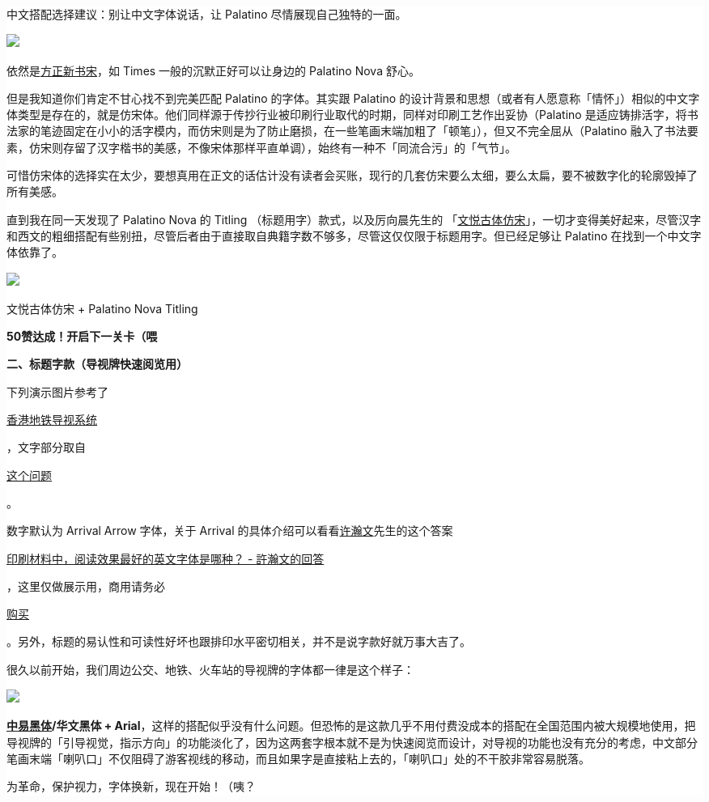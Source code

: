 中文搭配选择建议：别让中文字体说话，让 Palatino 尽情展现自己独特的一面。

![](https://proxy-prod.omnivore-image-cache.app/800x600,sUMa_BRcar4KYByqKQxve9Mu-N34S44WxhCD5NYrYBU4/https://pic1.zhimg.com/50/8d04220ba3d37d4bac122f82d7226a79_720w.jpg?source=1940ef5c)

依然是[方正新书宋](https://www.zhihu.com/search?q=%E6%96%B9%E6%AD%A3%E6%96%B0%E4%B9%A6%E5%AE%8B&search%5Fsource=Entity&hybrid%5Fsearch%5Fsource=Entity&hybrid%5Fsearch%5Fextra=%7B%22sourceType%22%3A%22answer%22%2C%22sourceId%22%3A41229062%7D)，如 Times 一般的沉默正好可以让身边的 Palatino Nova 舒心。

但是我知道你们肯定不甘心找不到完美匹配 Palatino 的字体。其实跟 Palatino 的设计背景和思想（或者有人愿意称「情怀」）相似的中文字体类型是存在的，就是仿宋体。他们同样源于传抄行业被印刷行业取代的时期，同样对印刷工艺作出妥协（Palatino 是适应铸排活字，将书法家的笔迹固定在小小的活字模内，而仿宋则是为了防止磨损，在一些笔画末端加粗了「顿笔」），但又不完全屈从（Palatino 融入了书法要素，仿宋则存留了汉字楷书的美感，不像宋体那样平直单调），始终有一种不「同流合污」的「气节」。

可惜仿宋体的选择实在太少，要想真用在正文的话估计没有读者会买账，现行的几套仿宋要么太细，要么太扁，要不被数字化的轮廓毁掉了所有美感。

直到我在同一天发现了 Palatino Nova 的 Titling （标题用字）款式，以及厉向晨先生的 「[文悦古体仿宋](https://www.zhihu.com/search?q=%E6%96%87%E6%82%A6%E5%8F%A4%E4%BD%93%E4%BB%BF%E5%AE%8B&search%5Fsource=Entity&hybrid%5Fsearch%5Fsource=Entity&hybrid%5Fsearch%5Fextra=%7B%22sourceType%22%3A%22answer%22%2C%22sourceId%22%3A41229062%7D)」，一切才变得美好起来，尽管汉字和西文的粗细搭配有些别扭，尽管后者由于直接取自典籍字数不够多，尽管这仅仅限于标题用字。但已经足够让 Palatino 在找到一个中文字体依靠了。

  
![](https://proxy-prod.omnivore-image-cache.app/800x600,sI5LEvl_iEXpb-n1is3G-_fY-15sWFAGzDaMp4yN7AKI/https://picx.zhimg.com/50/9db48dfa86bd3c11fc519765dfd80d63_720w.jpg?source=1940ef5c)

文悦古体仿宋 + Palatino Nova Titling

**50赞达成！开启下一关卡（喂**

**二、标题字款（导视牌快速阅览用）**

下列演示图片参考了

[香港地铁导视系统](https://link.zhihu.com/?target=http%3A//www.typeisbeautiful.com/2014/09/8374/)

，文字部分取自

[这个问题](http://www.zhihu.com/question/23547875)

 。

数字默认为 Arrival Arrow 字体，关于 Arrival 的具体介绍可以看看[许瀚文](https://www.zhihu.com/search?q=%E8%AE%B8%E7%80%9A%E6%96%87&search%5Fsource=Entity&hybrid%5Fsearch%5Fsource=Entity&hybrid%5Fsearch%5Fextra=%7B%22sourceType%22%3A%22answer%22%2C%22sourceId%22%3A41229062%7D)先生的这个答案

[ 印刷材料中，阅读效果最好的英文字体是哪种？ - 許瀚文的回答](http://www.zhihu.com/question/19683987/answer/14138686)

，这里仅做展示用，商用请务必

[ 购买](https://link.zhihu.com/?target=http%3A//vllg.com/incubator/arrival)

 。另外，标题的易认性和可读性好坏也跟排印水平密切相关，并不是说字款好就万事大吉了。

很久以前开始，我们周边公交、地铁、火车站的导视牌的字体都一律是这个样子：

![](https://proxy-prod.omnivore-image-cache.app/1600x400,sceDOaDI0B5sVVE3y4JV0RKRFYBBnyMC11oOIlxuCqdU/https://pica.zhimg.com/50/e1cb27a3b92c2163852c49d6f48a27d1_720w.jpg?source=1940ef5c)

**[中易黑体](https://www.zhihu.com/search?q=%E4%B8%AD%E6%98%93%E9%BB%91%E4%BD%93&search%5Fsource=Entity&hybrid%5Fsearch%5Fsource=Entity&hybrid%5Fsearch%5Fextra=%7B%22sourceType%22%3A%22answer%22%2C%22sourceId%22%3A41229062%7D)/华文黑体 + Arial**，这样的搭配似乎没有什么问题。但恐怖的是这款几乎不用付费没成本的搭配在全国范围内被大规模地使用，把导视牌的「引导视觉，指示方向」的功能淡化了，因为这两套字根本就不是为快速阅览而设计，对导视的功能也没有充分的考虑，中文部分笔画末端「喇叭口」不仅阻碍了游客视线的移动，而且如果字是直接粘上去的，「喇叭口」处的不干胶非常容易脱落。

为革命，保护视力，字体换新，现在开始！（咦？

